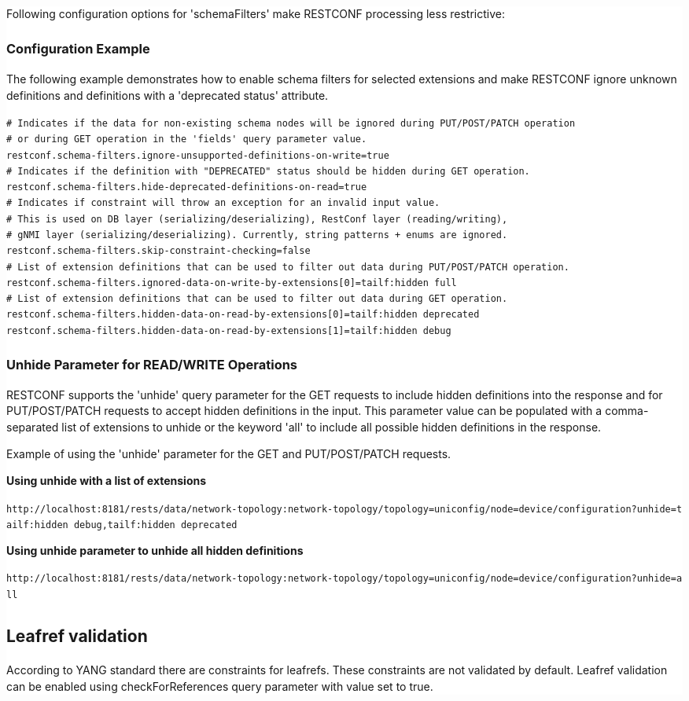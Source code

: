 Following configuration options for 'schemaFilters' make RESTCONF
processing less restrictive:

### Configuration Example

The following example demonstrates how to enable schema filters for
selected extensions and make RESTCONF ignore unknown definitions and
definitions with a 'deprecated status' attribute.

```properties RESTCONF Shema Filters Properties
# Indicates if the data for non-existing schema nodes will be ignored during PUT/POST/PATCH operation
# or during GET operation in the 'fields' query parameter value.
restconf.schema-filters.ignore-unsupported-definitions-on-write=true
# Indicates if the definition with "DEPRECATED" status should be hidden during GET operation.
restconf.schema-filters.hide-deprecated-definitions-on-read=true
# Indicates if constraint will throw an exception for an invalid input value.
# This is used on DB layer (serializing/deserializing), RestConf layer (reading/writing),
# gNMI layer (serializing/deserializing). Currently, string patterns + enums are ignored.
restconf.schema-filters.skip-constraint-checking=false
# List of extension definitions that can be used to filter out data during PUT/POST/PATCH operation.
restconf.schema-filters.ignored-data-on-write-by-extensions[0]=tailf:hidden full
# List of extension definitions that can be used to filter out data during GET operation.
restconf.schema-filters.hidden-data-on-read-by-extensions[0]=tailf:hidden deprecated
restconf.schema-filters.hidden-data-on-read-by-extensions[1]=tailf:hidden debug
```

### Unhide Parameter for READ/WRITE Operations

RESTCONF supports the 'unhide' query parameter for the GET requests to
include hidden definitions into the response and for PUT/POST/PATCH requests to
accept hidden definitions in the input. This parameter value can
be populated with a comma-separated list of extensions to unhide or the
keyword 'all' to include all possible hidden definitions in the
response.

Example of using the 'unhide' parameter for the GET and PUT/POST/PATCH requests.

**Using unhide with a list of extensions**

```
http://localhost:8181/rests/data/network-topology:network-topology/topology=uniconfig/node=device/configuration?unhide=tailf:hidden debug,tailf:hidden deprecated
```

**Using unhide parameter to unhide all hidden definitions**

```
http://localhost:8181/rests/data/network-topology:network-topology/topology=uniconfig/node=device/configuration?unhide=all
```


## Leafref validation
According to YANG standard there are constraints for leafrefs.
These constraints are not validated by default. Leafref validation
can be enabled using checkForReferences query parameter with value
set to true.
